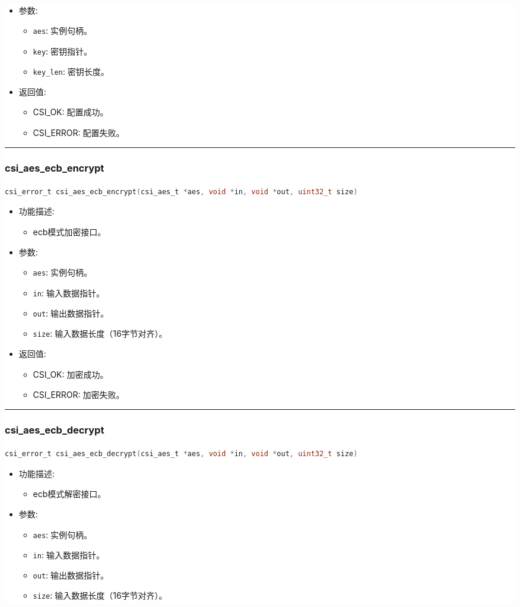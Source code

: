 * 参数:

  * `aes`: 实例句柄。

  * `key`: 密钥指针。

  * `key_len`: 密钥长度。

* 返回值:

  * CSI_OK: 配置成功。

  * CSI_ERROR: 配置失败。

------

### csi_aes_ecb_encrypt

```c
csi_error_t csi_aes_ecb_encrypt(csi_aes_t *aes, void *in, void *out, uint32_t size)
```

* 功能描述:

  * ecb模式加密接口。

* 参数:

  * `aes`: 实例句柄。

  * `in`: 输入数据指针。

  * `out`: 输出数据指针。

  * `size`: 输入数据长度（16字节对齐）。
  
* 返回值:

  * CSI_OK: 加密成功。

  * CSI_ERROR: 加密失败。

------

### csi_aes_ecb_decrypt

```c
csi_error_t csi_aes_ecb_decrypt(csi_aes_t *aes, void *in, void *out, uint32_t size)
```

* 功能描述:

  * ecb模式解密接口。

* 参数:

  * `aes`: 实例句柄。

  * `in`: 输入数据指针。

  * `out`: 输出数据指针。

  * `size`: 输入数据长度（16字节对齐）。
